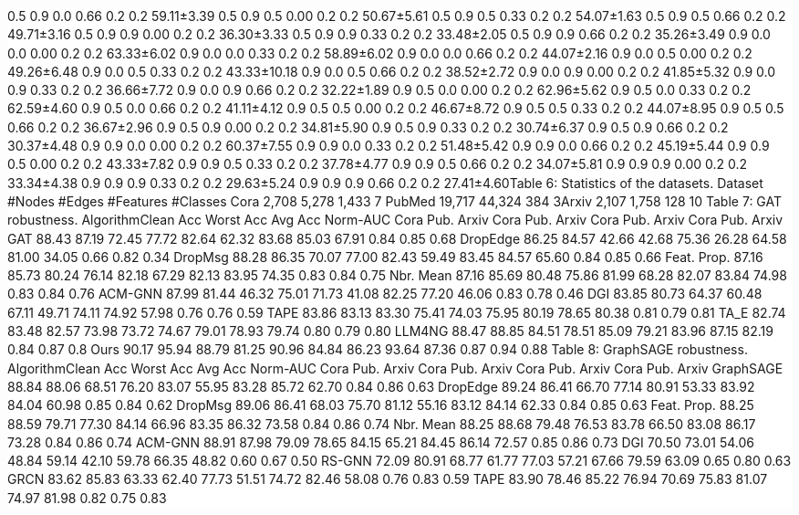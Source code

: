 0.5 0.9 0.0 0.66 0.2 0.2 59.11±3.39
0.5 0.9 0.5 0.00 0.2 0.2 50.67±5.61
0.5 0.9 0.5 0.33 0.2 0.2 54.07±1.63
0.5 0.9 0.5 0.66 0.2 0.2 49.71±3.16
0.5 0.9 0.9 0.00 0.2 0.2 36.30±3.33
0.5 0.9 0.9 0.33 0.2 0.2 33.48±2.05
0.5 0.9 0.9 0.66 0.2 0.2 35.26±3.49
0.9 0.0 0.0 0.00 0.2 0.2 63.33±6.02
0.9 0.0 0.0 0.33 0.2 0.2 58.89±6.02
0.9 0.0 0.0 0.66 0.2 0.2 44.07±2.16
0.9 0.0 0.5 0.00 0.2 0.2 49.26±6.48
0.9 0.0 0.5 0.33 0.2 0.2 43.33±10.18
0.9 0.0 0.5 0.66 0.2 0.2 38.52±2.72
0.9 0.0 0.9 0.00 0.2 0.2 41.85±5.32
0.9 0.0 0.9 0.33 0.2 0.2 36.66±7.72
0.9 0.0 0.9 0.66 0.2 0.2 32.22±1.89
0.9 0.5 0.0 0.00 0.2 0.2 62.96±5.62
0.9 0.5 0.0 0.33 0.2 0.2 62.59±4.60
0.9 0.5 0.0 0.66 0.2 0.2 41.11±4.12
0.9 0.5 0.5 0.00 0.2 0.2 46.67±8.72
0.9 0.5 0.5 0.33 0.2 0.2 44.07±8.95
0.9 0.5 0.5 0.66 0.2 0.2 36.67±2.96
0.9 0.5 0.9 0.00 0.2 0.2 34.81±5.90
0.9 0.5 0.9 0.33 0.2 0.2 30.74±6.37
0.9 0.5 0.9 0.66 0.2 0.2 30.37±4.48
0.9 0.9 0.0 0.00 0.2 0.2 60.37±7.55
0.9 0.9 0.0 0.33 0.2 0.2 51.48±5.42
0.9 0.9 0.0 0.66 0.2 0.2 45.19±5.44
0.9 0.9 0.5 0.00 0.2 0.2 43.33±7.82
0.9 0.9 0.5 0.33 0.2 0.2 37.78±4.77
0.9 0.9 0.5 0.66 0.2 0.2 34.07±5.81
0.9 0.9 0.9 0.00 0.2 0.2 33.34±4.38
0.9 0.9 0.9 0.33 0.2 0.2 29.63±5.24
0.9 0.9 0.9 0.66 0.2 0.2 27.41±4.60Table 6: Statistics of the datasets.
Dataset #Nodes #Edges #Features #Classes
Cora 2,708 5,278 1,433 7
PubMed 19,717 44,324 384 3Arxiv 2,107 1,758 128 10
Table 7: GAT robustness.
AlgorithmClean Acc Worst Acc Avg Acc Norm-AUC
Cora Pub. Arxiv Cora Pub. Arxiv Cora Pub. Arxiv Cora Pub. Arxiv
GAT 88.43 87.19 72.45 77.72 82.64 62.32 83.68 85.03 67.91 0.84 0.85 0.68
DropEdge 86.25 84.57 42.66 42.68 75.36 26.28 64.58 81.00 34.05 0.66 0.82 0.34
DropMsg 88.28 86.35 70.07 77.00 82.43 59.49 83.45 84.57 65.60 0.84 0.85 0.66
Feat. Prop. 87.16 85.73 80.24 76.14 82.18 67.29 82.13 83.95 74.35 0.83 0.84 0.75
Nbr. Mean 87.16 85.69 80.48 75.86 81.99 68.28 82.07 83.84 74.98 0.83 0.84 0.76
ACM-GNN 87.99 81.44 46.32 75.01 71.73 41.08 82.25 77.20 46.06 0.83 0.78 0.46
DGI 83.85 80.73 64.37 60.48 67.11 49.71 74.11 74.92 57.98 0.76 0.76 0.59
TAPE 83.86 83.13 83.30 75.41 74.03 75.95 80.19 78.65 80.38 0.81 0.79 0.81
TA_E 82.74 83.48 82.57 73.98 73.72 74.67 79.01 78.93 79.74 0.80 0.79 0.80
LLM4NG 88.47 88.85 84.51 78.51 85.09 79.21 83.96 87.15 82.19 0.84 0.87 0.8
Ours 90.17 95.94 88.79 81.25 90.96 84.84 86.23 93.64 87.36 0.87 0.94 0.88
Table 8: GraphSAGE robustness.
AlgorithmClean Acc Worst Acc Avg Acc Norm-AUC
Cora Pub. Arxiv Cora Pub. Arxiv Cora Pub. Arxiv Cora Pub. Arxiv
GraphSAGE 88.84 88.06 68.51 76.20 83.07 55.95 83.28 85.72 62.70 0.84 0.86 0.63
DropEdge 89.24 86.41 66.70 77.14 80.91 53.33 83.92 84.04 60.98 0.85 0.84 0.62
DropMsg 89.06 86.41 68.03 75.70 81.12 55.16 83.12 84.14 62.33 0.84 0.85 0.63
Feat. Prop. 88.25 88.59 79.71 77.30 84.14 66.96 83.35 86.32 73.58 0.84 0.86 0.74
Nbr. Mean 88.25 88.68 79.48 76.53 83.78 66.50 83.08 86.17 73.28 0.84 0.86 0.74
ACM-GNN 88.91 87.98 79.09 78.65 84.15 65.21 84.45 86.14 72.57 0.85 0.86 0.73
DGI 70.50 73.01 54.06 48.84 59.14 42.10 59.78 66.35 48.82 0.60 0.67 0.50
RS-GNN 72.09 80.91 68.77 61.77 77.03 57.21 67.66 79.59 63.09 0.65 0.80 0.63
GRCN 83.62 85.83 63.33 62.40 77.73 51.51 74.72 82.46 58.08 0.76 0.83 0.59
TAPE 83.90 78.46 85.22 76.94 70.69 75.83 81.07 74.97 81.98 0.82 0.75 0.83